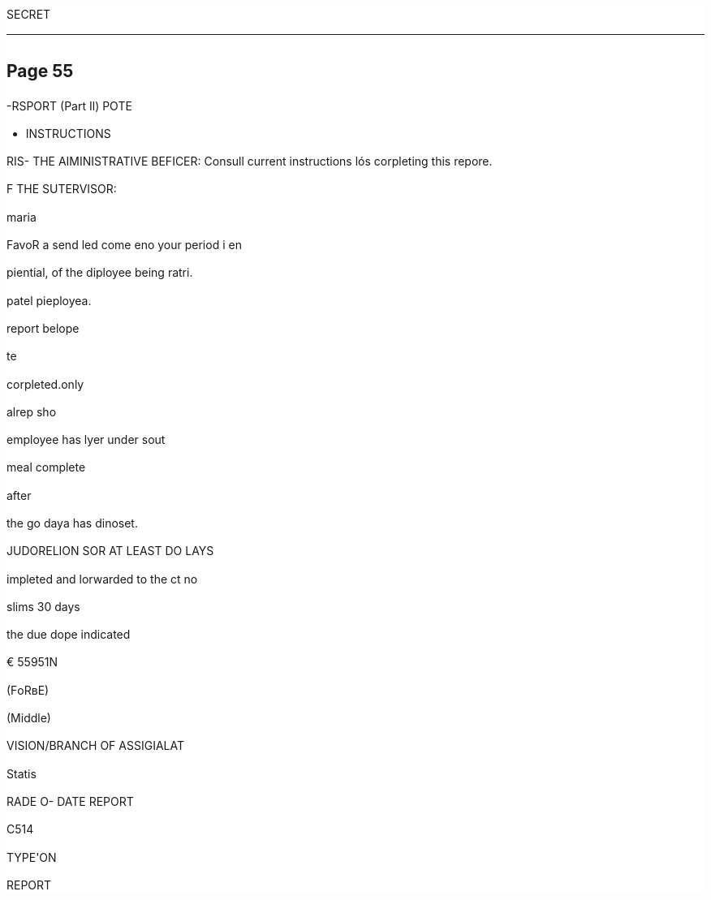SECRET

---

## Page 55

-RSPORT (Part Il) POTE

- INSTRUCTIONS

RIS- THE AIMINISTRATIVE BEFICER: Consull current instructions lós corpleting this repore.

F THE SUTERVISOR:

maria

FavoR a send led come eno your period i en

piential, of the diployee being ratri.

patel pieployea.

report belope

te

corpleted.only

alrep sho

employee has lyer under sout

meal complete

after

the go daya has dinoset.

JUDORELION SOR AT LEAST DO LAYS

impleted and lorwarded to the ct no

slims 30 days

the due dope indicated

€ 55951N

(FоRвE)

(Middle)

VISION/BRANCH OF ASSIGIALAT

Statis

RADE O- DATE REPORT

C514

TYPE'ON

REPORT
